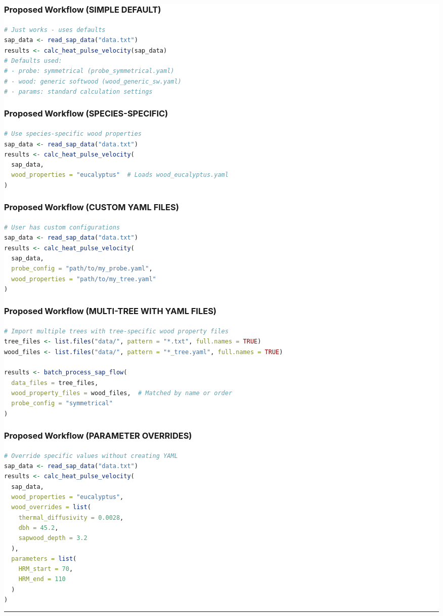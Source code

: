 ### Proposed Workflow (SIMPLE DEFAULT)
```r
# Just works - uses defaults
sap_data <- read_sap_data("data.txt")
results <- calc_heat_pulse_velocity(sap_data)
# Defaults used:
# - probe: symmetrical (probe_symmetrical.yaml)
# - wood: generic softwood (wood_generic_sw.yaml)
# - params: standard calculation settings
```

### Proposed Workflow (SPECIES-SPECIFIC)
```r
# Use species-specific wood properties
sap_data <- read_sap_data("data.txt")
results <- calc_heat_pulse_velocity(
  sap_data,
  wood_properties = "eucalyptus"  # Loads wood_eucalyptus.yaml
)
```

### Proposed Workflow (CUSTOM YAML FILES)
```r
# User has custom configurations
sap_data <- read_sap_data("data.txt")
results <- calc_heat_pulse_velocity(
  sap_data,
  probe_config = "path/to/my_probe.yaml",
  wood_properties = "path/to/my_tree.yaml"
)
```

### Proposed Workflow (MULTI-TREE WITH YAML FILES)
```r
# Import multiple trees with tree-specific wood property files
tree_files <- list.files("data/", pattern = "*.txt", full.names = TRUE)
wood_files <- list.files("data/", pattern = "*_tree.yaml", full.names = TRUE)

results <- batch_process_sap_flow(
  data_files = tree_files,
  wood_property_files = wood_files,  # Matched by name or order
  probe_config = "symmetrical"
)
```

### Proposed Workflow (PARAMETER OVERRIDES)
```r
# Override specific values without creating YAML
sap_data <- read_sap_data("data.txt")
results <- calc_heat_pulse_velocity(
  sap_data,
  wood_properties = "eucalyptus",
  wood_overrides = list(
    thermal_diffusivity = 0.0028,
    dbh = 45.2,
    sapwood_depth = 3.2
  ),
  parameters = list(
    HRM_start = 70,
    HRM_end = 110
  )
)
```

---